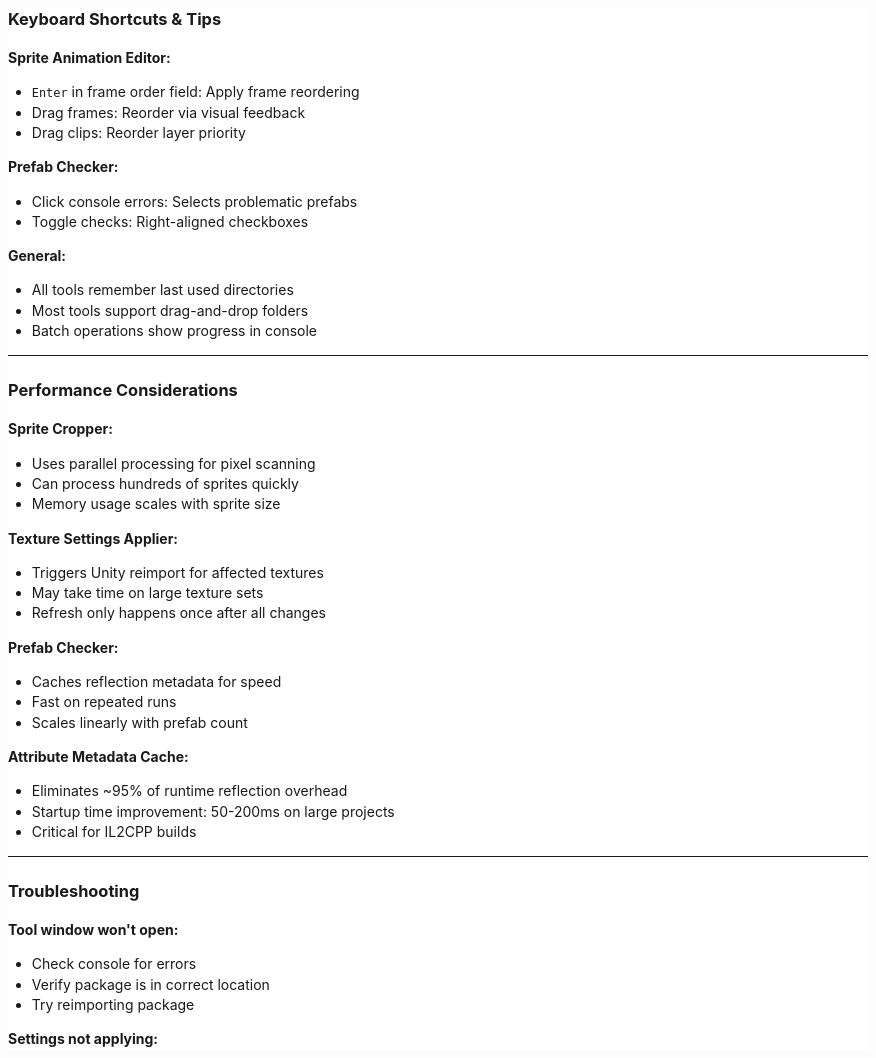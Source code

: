 ### Keyboard Shortcuts & Tips

**Sprite Animation Editor:**

- `Enter` in frame order field: Apply frame reordering
- Drag frames: Reorder via visual feedback
- Drag clips: Reorder layer priority

**Prefab Checker:**

- Click console errors: Selects problematic prefabs
- Toggle checks: Right-aligned checkboxes

**General:**

- All tools remember last used directories
- Most tools support drag-and-drop folders
- Batch operations show progress in console

---

### Performance Considerations

**Sprite Cropper:**

- Uses parallel processing for pixel scanning
- Can process hundreds of sprites quickly
- Memory usage scales with sprite size

**Texture Settings Applier:**

- Triggers Unity reimport for affected textures
- May take time on large texture sets
- Refresh only happens once after all changes

**Prefab Checker:**

- Caches reflection metadata for speed
- Fast on repeated runs
- Scales linearly with prefab count

**Attribute Metadata Cache:**

- Eliminates ~95% of runtime reflection overhead
- Startup time improvement: 50-200ms on large projects
- Critical for IL2CPP builds

---

### Troubleshooting

**Tool window won't open:**

- Check console for errors
- Verify package is in correct location
- Try reimporting package

**Settings not applying:**
